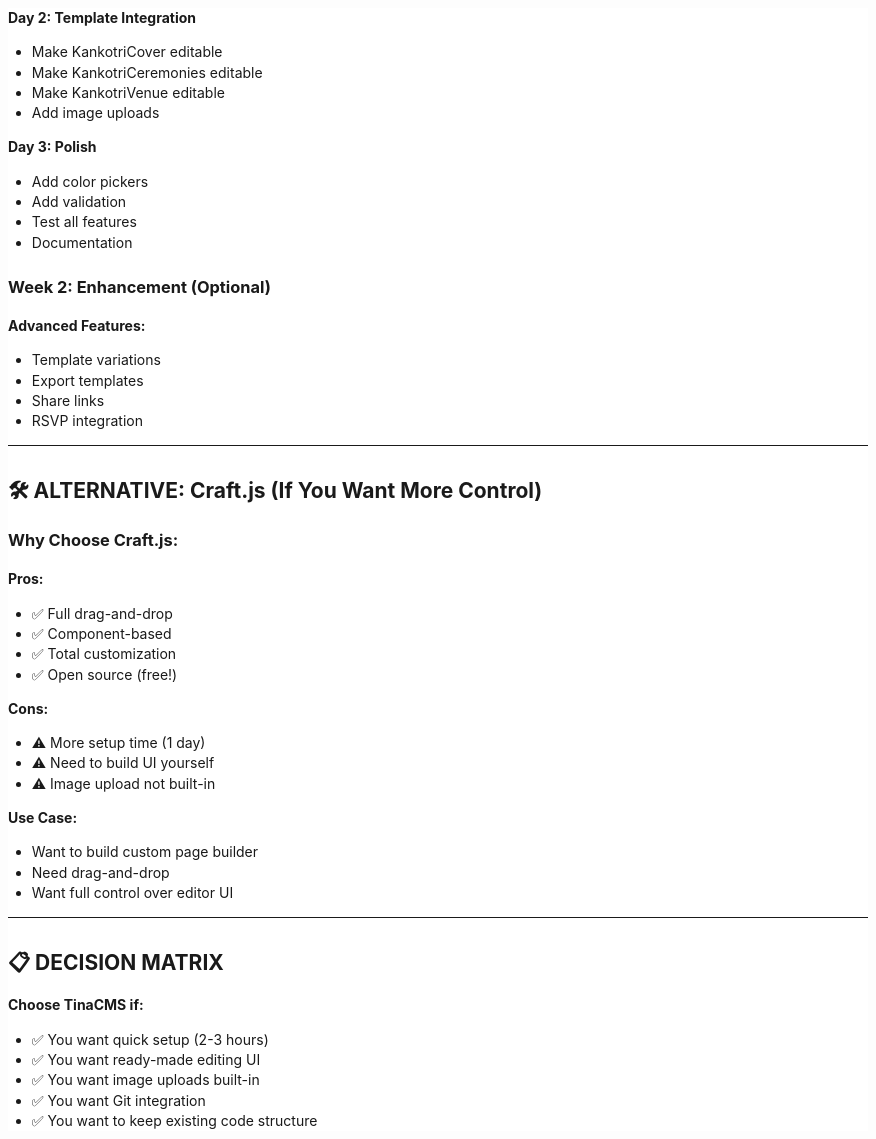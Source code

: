 **Day 2: Template Integration**
- Make KankotriCover editable
- Make KankotriCeremonies editable
- Make KankotriVenue editable
- Add image uploads

**Day 3: Polish**
- Add color pickers
- Add validation
- Test all features
- Documentation

### Week 2: Enhancement (Optional)

**Advanced Features:**
- Template variations
- Export templates
- Share links
- RSVP integration

---

## 🛠️ ALTERNATIVE: Craft.js (If You Want More Control)

### Why Choose Craft.js:

**Pros:**
- ✅ Full drag-and-drop
- ✅ Component-based
- ✅ Total customization
- ✅ Open source (free!)

**Cons:**
- ⚠️ More setup time (1 day)
- ⚠️ Need to build UI yourself
- ⚠️ Image upload not built-in

**Use Case:**
- Want to build custom page builder
- Need drag-and-drop
- Want full control over editor UI

---

## 📋 DECISION MATRIX

**Choose TinaCMS if:**
- ✅ You want quick setup (2-3 hours)
- ✅ You want ready-made editing UI
- ✅ You want image uploads built-in
- ✅ You want Git integration
- ✅ You want to keep existing code structure
